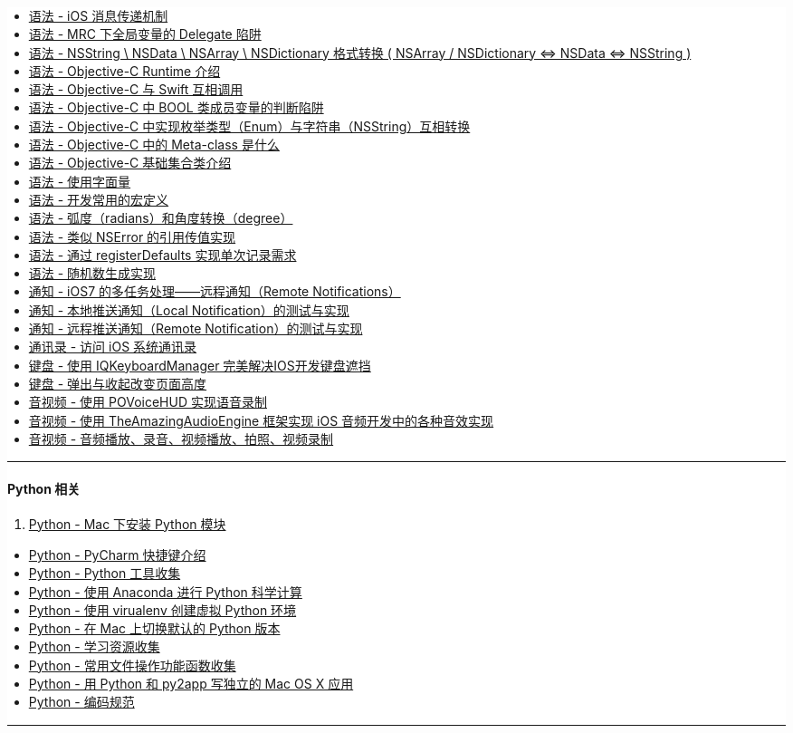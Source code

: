 * [语法 - iOS 消息传递机制](Notes/Note_00160_20160322.md)
* [语法 - MRC 下全局变量的 Delegate 陷阱](Notes/Note_00133_20160120.md)
* [语法 - NSString \ NSData \ NSArray \ NSDictionary 格式转换 ( NSArray / NSDictionary <=> NSData <=> NSString )](Notes/Note_00180_20160512.md)
* [语法 - Objective-C Runtime 介绍](Notes/Note_00163_20160322.md)
* [语法 - Objective-C 与 Swift 互相调用](Notes/Note_00146_20160308.md)
* [语法 - Objective-C 中 BOOL 类成员变量的判断陷阱](Notes/Note_00132_20160120.md)
* [语法 - Objective-C 中实现枚举类型（Enum）与字符串（NSString）互相转换](Notes/Note_00224_20170616.md)
* [语法 - Objective-C 中的 Meta-class 是什么](Notes/Note_00161_20160322.md)
* [语法 - Objective-C 基础集合类介绍](Notes/Note_00162_20160322.md)
* [语法 - 使用字面量](Notes/Note_00037_20151222.md)
* [语法 - 开发常用的宏定义](Notes/Note_00071_20151223.md)
* [语法 - 弧度（radians）和角度转换（degree）](Notes/Note_00036_20151222.md)
* [语法 - 类似 NSError 的引用传值实现](Notes/Note_00031_20151221.md)
* [语法 - 通过 registerDefaults 实现单次记录需求](Notes/Note_00183_20160616.md)
* [语法 - 随机数生成实现](Notes/Note_00073_20151223.md)
* [通知 - iOS7 的多任务处理——远程通知（Remote Notifications）](Notes/Note_00044_20151222.md)
* [通知 - 本地推送通知（Local Notification）的测试与实现](Notes/Note_00099_20151223.md)
* [通知 - 远程推送通知（Remote Notification）的测试与实现](Notes/Note_00096_20151223.md)
* [通讯录 - 访问 iOS 系统通讯录](Notes/Note_00154_20150314.md)
* [键盘 - 使用 IQKeyboardManager 完美解决IOS开发键盘遮挡](Notes/Note_00034_20151222.md)
* [键盘 - 弹出与收起改变页面高度](Notes/Note_00033_20151222.md)
* [音视频 - 使用 POVoiceHUD 实现语音录制](Notes/Note_00062_20151223.md)
* [音视频 - 使用 TheAmazingAudioEngine 框架实现 iOS 音频开发中的各种音效实现](Notes/Note_00138_20160202.md)
* [音视频 - 音频播放、录音、视频播放、拍照、视频录制](Notes/Note_00108_20151223.md)

---------

#### Python 相关

1. [Python - Mac 下安装 Python 模块](Python/Python_00001_20160123.md)
* [Python - PyCharm 快捷键介绍](Python/Python_00009_20170108.md)
* [Python - Python 工具收集](Python/Python_00004_20160314.md)
* [Python - 使用 Anaconda 进行 Python 科学计算](Python/Python_00006_20160423.md)
* [Python - 使用 virualenv 创建虚拟 Python 环境](Python/Python_00002_20160123.md)
* [Python - 在 Mac 上切换默认的 Python 版本](Python/Python_00010_20170223.md)
* [Python - 学习资源收集](Python/Python_00005_20160314.md)
* [Python - 常用文件操作功能函数收集](Python/Python_00008_20161121.md)
* [Python - 用 Python 和 py2app 写独立的 Mac OS X 应用](Python/Python_00003_20160123.md)
* [Python - 编码规范](Python/Python_00007_20160603.md)

---------

<script>
var _hmt = _hmt || [];
(function() {
  var hm = document.createElement("script");
  hm.src = "https://hm.baidu.com/hm.js?5eb154fc6e2b51e430ab7d3bd4f28ef1";
  var s = document.getElementsByTagName("script")[0]; 
  s.parentNode.insertBefore(hm, s);
})();
</script>
